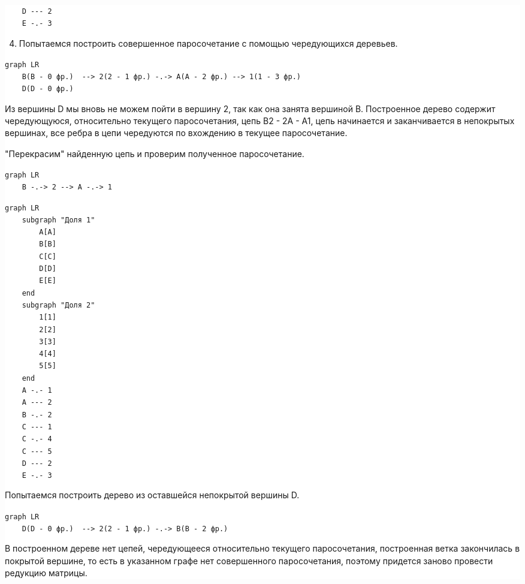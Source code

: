 ```mermaid
    D --- 2
    E -.- 3
```

4. Попытаемся построить совершенное паросочетание с помощью чередующихся деревьев.

```mermaid
graph LR
    B(B - 0 фр.)  --> 2(2 - 1 фр.) -.-> A(A - 2 фр.) --> 1(1 - 3 фр.) 
    D(D - 0 фр.)   
```

Из вершины D мы вновь не можем пойти в вершину 2, так как она занята вершиной В.
Построенное дерево содержит чередующуюся, относительно текущего паросочетания, цепь B2 - 2A - A1, цепь начинается и заканчивается в непокрытых вершинах, все ребра в цепи чередуются по вхождению в текущее паросочетание.

"Перекрасим" найденную цепь и проверим полученное паросочетание.

```mermaid
graph LR
    B -.-> 2 --> A -.-> 1 
```

```mermaid
graph LR
    subgraph "Доля 1"
        A[A]
        B[B]
        C[C]
        D[D]
        E[E]
    end
    subgraph "Доля 2"
        1[1]
        2[2]
        3[3]
        4[4]
        5[5]
    end
    A -.- 1
    A --- 2
    B -.- 2
    C --- 1
    C -.- 4
    C --- 5
    D --- 2
    E -.- 3
```

Попытаемся построить дерево из оставшейся непокрытой вершины D.

```mermaid
graph LR
    D(D - 0 фр.)  --> 2(2 - 1 фр.) -.-> B(B - 2 фр.) 
```
В построенном дереве нет цепей, чередующееся относительно текущего паросочетания, построенная ветка закончилась в покрытой вершине, то есть в указанном графе нет совершенного паросочетания, поэтому придется заново провести редукцию матрицы.
